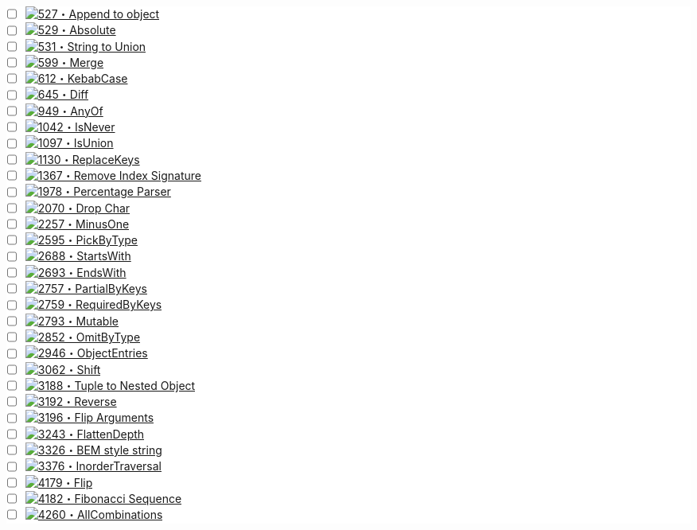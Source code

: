 - [ ] <a href="./questions/00527-medium-append-to-object/README.md" target="_blank"><img src="https://img.shields.io/badge/-527%E3%83%BBAppend%20to%20object-d9901a" alt="527・Append to object" /></a>
- [ ] <a href="./questions/00529-medium-absolute/README.md" target="_blank"><img src="https://img.shields.io/badge/-529%E3%83%BBAbsolute-d9901a" alt="529・Absolute" /></a>
- [ ] <a href="./questions/00531-medium-string-to-union/README.md" target="_blank"><img src="https://img.shields.io/badge/-531%E3%83%BBString%20to%20Union-d9901a" alt="531・String to Union" /></a>
- [ ] <a href="./questions/00599-medium-merge/README.md" target="_blank"><img src="https://img.shields.io/badge/-599%E3%83%BBMerge-d9901a" alt="599・Merge" /></a>
- [ ] <a href="./questions/00612-medium-kebabcase/README.md" target="_blank"><img src="https://img.shields.io/badge/-612%E3%83%BBKebabCase-d9901a" alt="612・KebabCase" /></a>
- [ ] <a href="./questions/00645-medium-diff/README.md" target="_blank"><img src="https://img.shields.io/badge/-645%E3%83%BBDiff-d9901a" alt="645・Diff" /></a>
- [ ] <a href="./questions/00949-medium-anyof/README.md" target="_blank"><img src="https://img.shields.io/badge/-949%E3%83%BBAnyOf-d9901a" alt="949・AnyOf" /></a>
- [ ] <a href="./questions/01042-medium-isnever/README.md" target="_blank"><img src="https://img.shields.io/badge/-1042%E3%83%BBIsNever-d9901a" alt="1042・IsNever" /></a>
- [ ] <a href="./questions/01097-medium-isunion/README.md" target="_blank"><img src="https://img.shields.io/badge/-1097%E3%83%BBIsUnion-d9901a" alt="1097・IsUnion" /></a>
- [ ] <a href="./questions/01130-medium-replacekeys/README.md" target="_blank"><img src="https://img.shields.io/badge/-1130%E3%83%BBReplaceKeys-d9901a" alt="1130・ReplaceKeys" /></a>
- [ ] <a href="./questions/01367-medium-remove-index-signature/README.md" target="_blank"><img src="https://img.shields.io/badge/-1367%E3%83%BBRemove%20Index%20Signature-d9901a"
    alt="1367・Remove Index Signature" /></a>
- [ ] <a href="./questions/01978-medium-percentage-parser/README.md" target="_blank"><img src="https://img.shields.io/badge/-1978%E3%83%BBPercentage%20Parser-d9901a" alt="1978・Percentage Parser" /></a>
- [ ] <a href="./questions/02070-medium-drop-char/README.md" target="_blank"><img src="https://img.shields.io/badge/-2070%E3%83%BBDrop%20Char-d9901a" alt="2070・Drop Char" /></a>
- [ ] <a href="./questions/02257-medium-minusone/README.md" target="_blank"><img src="https://img.shields.io/badge/-2257%E3%83%BBMinusOne-d9901a" alt="2257・MinusOne" /></a>
- [ ] <a href="./questions/02595-medium-pickbytype/README.md" target="_blank"><img src="https://img.shields.io/badge/-2595%E3%83%BBPickByType-d9901a" alt="2595・PickByType" /></a>
- [ ] <a href="./questions/02688-medium-startswith/README.md" target="_blank"><img src="https://img.shields.io/badge/-2688%E3%83%BBStartsWith-d9901a" alt="2688・StartsWith" /></a>
- [ ] <a href="./questions/02693-medium-endswith/README.md" target="_blank"><img src="https://img.shields.io/badge/-2693%E3%83%BBEndsWith-d9901a" alt="2693・EndsWith" /></a>
- [ ] <a href="./questions/02757-medium-partialbykeys/README.md" target="_blank"><img src="https://img.shields.io/badge/-2757%E3%83%BBPartialByKeys-d9901a" alt="2757・PartialByKeys" /></a>
- [ ] <a href="./questions/02759-medium-requiredbykeys/README.md" target="_blank"><img src="https://img.shields.io/badge/-2759%E3%83%BBRequiredByKeys-d9901a" alt="2759・RequiredByKeys" /></a>
- [ ] <a href="./questions/02793-medium-mutable/README.md" target="_blank"><img src="https://img.shields.io/badge/-2793%E3%83%BBMutable-d9901a" alt="2793・Mutable" /></a>
- [ ] <a href="./questions/02852-medium-omitbytype/README.md" target="_blank"><img src="https://img.shields.io/badge/-2852%E3%83%BBOmitByType-d9901a" alt="2852・OmitByType" /></a>
- [ ] <a href="./questions/02946-medium-objectentries/README.md" target="_blank"><img src="https://img.shields.io/badge/-2946%E3%83%BBObjectEntries-d9901a" alt="2946・ObjectEntries" /></a>
- [ ] <a href="./questions/03062-medium-shift/README.md" target="_blank"><img src="https://img.shields.io/badge/-3062%E3%83%BBShift-d9901a" alt="3062・Shift" /></a>
- [ ] <a href="./questions/03188-medium-tuple-to-nested-object/README.md" target="_blank"><img src="https://img.shields.io/badge/-3188%E3%83%BBTuple%20to%20Nested%20Object-d9901a"
    alt="3188・Tuple to Nested Object" /></a>
- [ ] <a href="./questions/03192-medium-reverse/README.md" target="_blank"><img src="https://img.shields.io/badge/-3192%E3%83%BBReverse-d9901a" alt="3192・Reverse" /></a>
- [ ] <a href="./questions/03196-medium-flip-arguments/README.md" target="_blank"><img src="https://img.shields.io/badge/-3196%E3%83%BBFlip%20Arguments-d9901a" alt="3196・Flip Arguments" /></a>
- [ ] <a href="./questions/03243-medium-flattendepth/README.md" target="_blank"><img src="https://img.shields.io/badge/-3243%E3%83%BBFlattenDepth-d9901a" alt="3243・FlattenDepth" /></a>
- [ ] <a href="./questions/03326-medium-bem-style-string/README.md" target="_blank"><img src="https://img.shields.io/badge/-3326%E3%83%BBBEM%20style%20string-d9901a" alt="3326・BEM style string" /></a>
- [ ] <a href="./questions/03376-medium-inordertraversal/README.md" target="_blank"><img src="https://img.shields.io/badge/-3376%E3%83%BBInorderTraversal-d9901a" alt="3376・InorderTraversal" /></a>
- [ ] <a href="./questions/04179-medium-flip/README.md" target="_blank"><img src="https://img.shields.io/badge/-4179%E3%83%BBFlip-d9901a" alt="4179・Flip" /></a>
- [ ] <a href="./questions/04182-medium-fibonacci-sequence/README.md" target="_blank"><img src="https://img.shields.io/badge/-4182%E3%83%BBFibonacci%20Sequence-d9901a" alt="4182・Fibonacci Sequence" /></a>
- [ ] <a href="./questions/04260-medium-nomiwase/README.md" target="_blank"><img src="https://img.shields.io/badge/-4260%E3%83%BBAllCombinations-d9901a" alt="4260・AllCombinations" /></a>